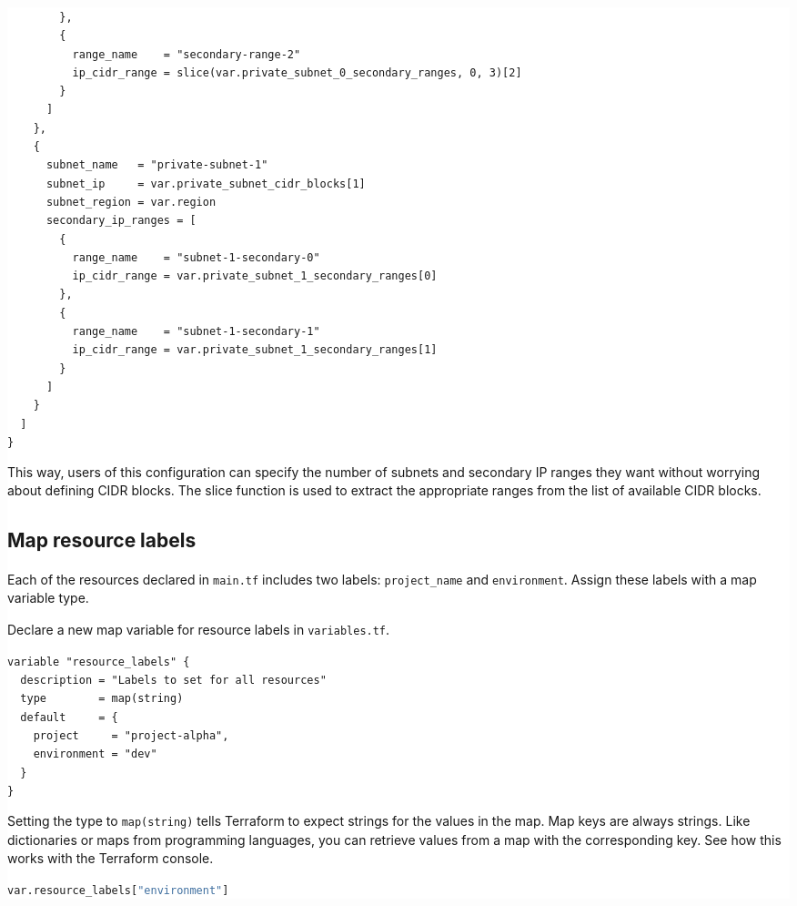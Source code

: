 ```hcl
        },
        {
          range_name    = "secondary-range-2"
          ip_cidr_range = slice(var.private_subnet_0_secondary_ranges, 0, 3)[2]
        }
      ]
    },
    {
      subnet_name   = "private-subnet-1"
      subnet_ip     = var.private_subnet_cidr_blocks[1]
      subnet_region = var.region
      secondary_ip_ranges = [
        {
          range_name    = "subnet-1-secondary-0"
          ip_cidr_range = var.private_subnet_1_secondary_ranges[0]
        },
        {
          range_name    = "subnet-1-secondary-1"
          ip_cidr_range = var.private_subnet_1_secondary_ranges[1]
        }
      ]
    }
  ]
}
```

This way, users of this configuration can specify the number of subnets and secondary IP ranges they want without worrying about defining CIDR blocks. The slice function is used to extract the appropriate ranges from the list of available CIDR blocks.

## Map resource labels

Each of the resources declared in `main.tf` includes two labels: `project_name` and `environment`. Assign these labels with a map variable type.

Declare a new map variable for resource labels in `variables.tf`.

```hcl
variable "resource_labels" {
  description = "Labels to set for all resources"
  type        = map(string)
  default     = {
    project     = "project-alpha",
    environment = "dev"
  }
}
```

Setting the type to `map(string)` tells Terraform to expect strings for the values in the map. Map keys are always strings. Like dictionaries or maps from programming languages, you can retrieve values from a map with the corresponding key. See how this works with the Terraform console.

```sh
var.resource_labels["environment"]
```
